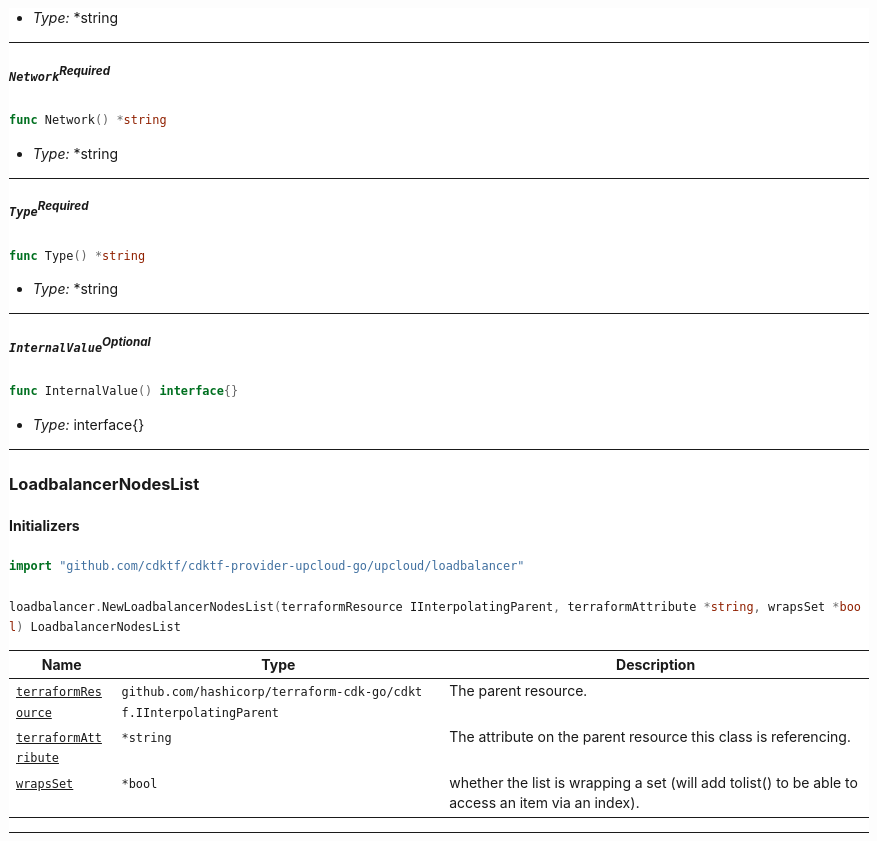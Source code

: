 - *Type:* *string

---

##### `Network`<sup>Required</sup> <a name="Network" id="@cdktf/provider-upcloud.loadbalancer.LoadbalancerNetworksOutputReference.property.network"></a>

```go
func Network() *string
```

- *Type:* *string

---

##### `Type`<sup>Required</sup> <a name="Type" id="@cdktf/provider-upcloud.loadbalancer.LoadbalancerNetworksOutputReference.property.type"></a>

```go
func Type() *string
```

- *Type:* *string

---

##### `InternalValue`<sup>Optional</sup> <a name="InternalValue" id="@cdktf/provider-upcloud.loadbalancer.LoadbalancerNetworksOutputReference.property.internalValue"></a>

```go
func InternalValue() interface{}
```

- *Type:* interface{}

---


### LoadbalancerNodesList <a name="LoadbalancerNodesList" id="@cdktf/provider-upcloud.loadbalancer.LoadbalancerNodesList"></a>

#### Initializers <a name="Initializers" id="@cdktf/provider-upcloud.loadbalancer.LoadbalancerNodesList.Initializer"></a>

```go
import "github.com/cdktf/cdktf-provider-upcloud-go/upcloud/loadbalancer"

loadbalancer.NewLoadbalancerNodesList(terraformResource IInterpolatingParent, terraformAttribute *string, wrapsSet *bool) LoadbalancerNodesList
```

| **Name** | **Type** | **Description** |
| --- | --- | --- |
| <code><a href="#@cdktf/provider-upcloud.loadbalancer.LoadbalancerNodesList.Initializer.parameter.terraformResource">terraformResource</a></code> | <code>github.com/hashicorp/terraform-cdk-go/cdktf.IInterpolatingParent</code> | The parent resource. |
| <code><a href="#@cdktf/provider-upcloud.loadbalancer.LoadbalancerNodesList.Initializer.parameter.terraformAttribute">terraformAttribute</a></code> | <code>*string</code> | The attribute on the parent resource this class is referencing. |
| <code><a href="#@cdktf/provider-upcloud.loadbalancer.LoadbalancerNodesList.Initializer.parameter.wrapsSet">wrapsSet</a></code> | <code>*bool</code> | whether the list is wrapping a set (will add tolist() to be able to access an item via an index). |

---